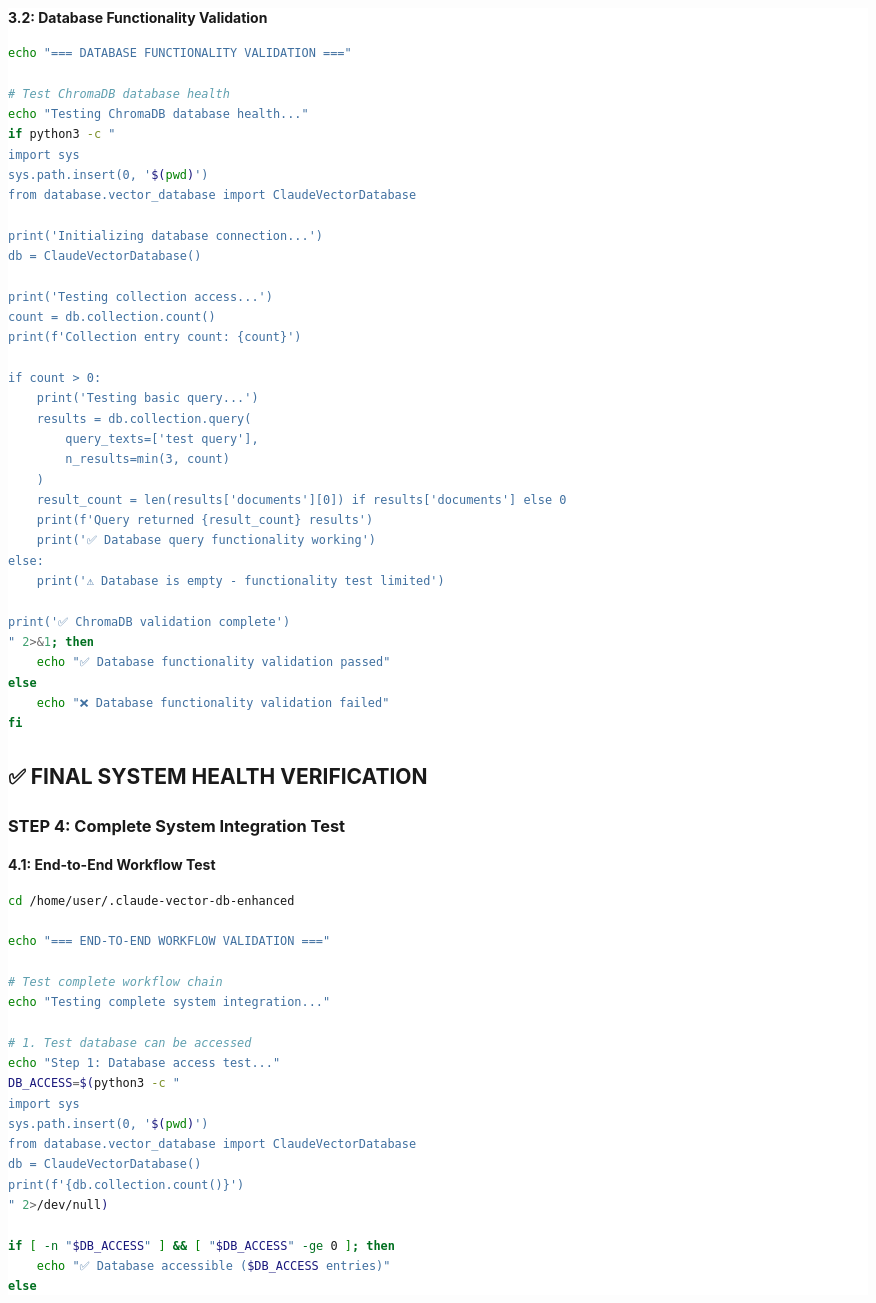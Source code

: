 **3.2: Database Functionality Validation**
```bash
echo "=== DATABASE FUNCTIONALITY VALIDATION ==="

# Test ChromaDB database health
echo "Testing ChromaDB database health..."
if python3 -c "
import sys
sys.path.insert(0, '$(pwd)')
from database.vector_database import ClaudeVectorDatabase

print('Initializing database connection...')
db = ClaudeVectorDatabase()

print('Testing collection access...')
count = db.collection.count()
print(f'Collection entry count: {count}')

if count > 0:
    print('Testing basic query...')
    results = db.collection.query(
        query_texts=['test query'],
        n_results=min(3, count)
    )
    result_count = len(results['documents'][0]) if results['documents'] else 0
    print(f'Query returned {result_count} results')
    print('✅ Database query functionality working')
else:
    print('⚠️ Database is empty - functionality test limited')

print('✅ ChromaDB validation complete')
" 2>&1; then
    echo "✅ Database functionality validation passed"
else
    echo "❌ Database functionality validation failed"
fi
```

## ✅ **FINAL SYSTEM HEALTH VERIFICATION**

### **STEP 4: Complete System Integration Test**

**4.1: End-to-End Workflow Test**
```bash
cd /home/user/.claude-vector-db-enhanced

echo "=== END-TO-END WORKFLOW VALIDATION ==="

# Test complete workflow chain
echo "Testing complete system integration..."

# 1. Test database can be accessed
echo "Step 1: Database access test..."
DB_ACCESS=$(python3 -c "
import sys
sys.path.insert(0, '$(pwd)')
from database.vector_database import ClaudeVectorDatabase
db = ClaudeVectorDatabase()
print(f'{db.collection.count()}')
" 2>/dev/null)

if [ -n "$DB_ACCESS" ] && [ "$DB_ACCESS" -ge 0 ]; then
    echo "✅ Database accessible ($DB_ACCESS entries)"
else
```